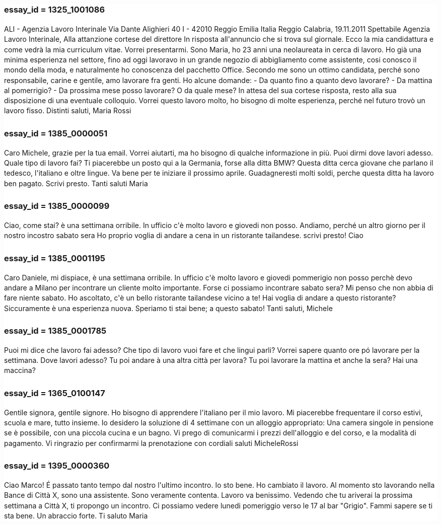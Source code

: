 ### essay_id = 1325_1001086
ALI - Agenzia Lavoro Interinale Via Dante Alighieri 40 I - 42010 Reggio Emilia Italia Reggio Calabria, 19.11.2011 Spettabile Agenzia Lavoro Interinale, Alla attanzione cortese del direttore In risposta all'annuncio che si trova sul giornale. Ecco la mia candidattura e come vedrà la mia curriculum vitae. Vorrei presentarmi. Sono Maria, ho 23 anni una neolaureata in cerca di lavoro. Ho già una minima esperienza nel settore, fino ad oggi lavoravo in un grande negozio di abbigliamento come assistente, cosi conosco il mondo della moda, e naturalmente ho conoscenza del pacchetto Office. Secondo me sono un ottimo candidata, perché sono responsabile, carine e gentile, amo lavorare fra genti. Ho alcune domande: - Da quanto fino a quanto devo lavorare? - Da mattina al pomerrigio? - Da prossima mese posso lavorare? O da quale mese? In attesa del sua cortese risposta, resto alla sua disposizione di una eventuale colloquio. Vorrei questo lavoro molto, ho bisogno di molte esperienza, perché nel futuro trovò un lavoro fisso. Distinti saluti, Maria Rossi

### essay_id = 1385_0000051
Caro Michele, grazie per la tua email. Vorrei aiutarti, ma ho bisogno di qualche informazione in più. Puoi dirmi dove lavori adesso. Quale tipo di lavoro fai? Ti piacerebbe un posto qui a la Germania, forse alla ditta BMW? Questa ditta cerca giovane che parlano il tedesco, l'italiano e oltre lingue. Va bene per te iniziare il prossimo aprile. Guadagneresti molti soldi, perche questa ditta ha lavoro ben pagato. Scrivi presto. Tanti saluti Maria

### essay_id = 1385_0000099
Ciao, come stai? è una settimana orribile. In ufficio c'è molto lavoro e giovedi non posso. Andiamo, perché un altro giorno per il nostro incostro sabato sera Ho proprio voglia di andare a cena in un ristorante tailandese. scrivi presto! Ciao

### essay_id = 1385_0001195
Caro Daniele, mi dispiace, è una settimana orribile. In ufficio c'è molto lavoro e giovedi pommerigio non posso perchè devo andare a Milano per incontrare un cliente molto importante. Forse ci possiamo incontrare sabato sera? Mi penso che non abbia di fare niente sabato. Ho ascoltato, c'è un bello ristorante tailandese vicino a te! Hai voglia di andare a questo ristorante? Siccuramente è una esperienza nuova. Speriamo ti stai bene; a questo sabato! Tanti saluti, Michele

### essay_id = 1385_0001785
Puoi mi dice che lavoro fai adesso? Che tipo di lavoro vuoi fare et che lingui parli? Vorrei sapere quanto ore pó lavorare per la settimana. Dove lavori adesso? Tu poi andare à una altra città per lavora? Tu poi lavorare la mattina et anche la sera? Hai una maccina?

### essay_id = 1365_0100147
Gentile signora, gentile signore. Ho bisogno di apprendere l'italiano per il mio lavoro. Mi piacerebbe frequentare il corso estivi, scuola e mare, tutto insieme. Io desidero la soluzione di 4 settimane con un alloggio appropriato: Una camera singole in pensione se è possibile, con una piccola cucina e un bagno. Vi prego di comunicarmi i prezzi dell'alloggio e del corso, e la modalità di pagamento. Vi ringrazio per confirmarmi la prenotazione con cordiali saluti MicheleRossi

### essay_id = 1395_0000360
Ciao Marco! É passato tanto tempo dal nostro l'ultimo incontro. Io sto bene. Ho cambiato il lavoro. Al momento sto lavorando nella Bance di Città X, sono una assistente. Sono veramente contenta. Lavoro va benissimo. Vedendo che tu ariverai la prossima settimana a Città X, ti propongo un incontro. Ci possiamo vedere lunedi pomeriggio verso le 17 al bar "Grigio". Fammi sapere se ti sta bene. Un abraccio forte. Ti saluto Maria
